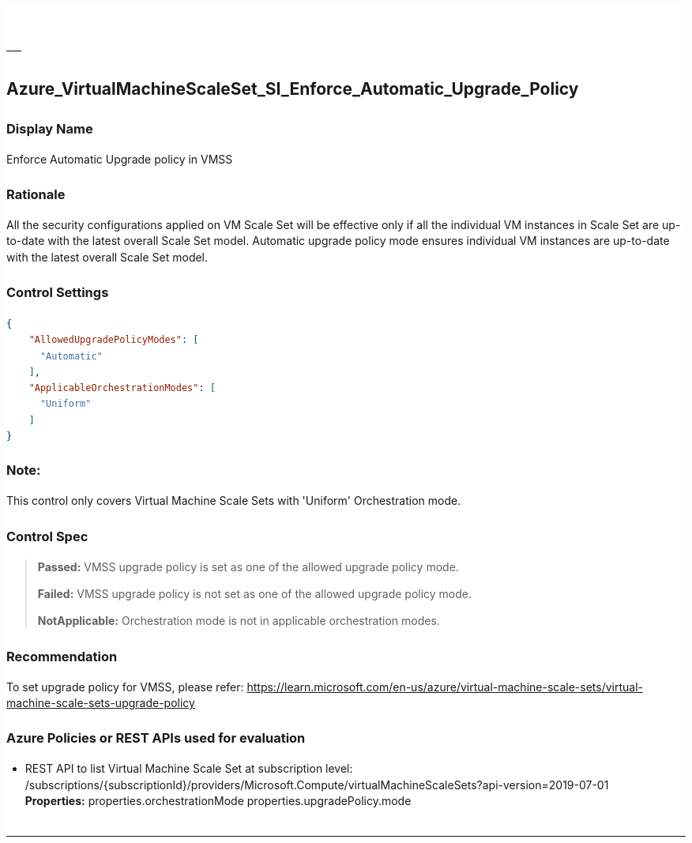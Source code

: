  <br />
<br />
___

## Azure_VirtualMachineScaleSet_SI_Enforce_Automatic_Upgrade_Policy

### Display Name
Enforce Automatic Upgrade policy in VMSS

### Rationale
All the security configurations applied on VM Scale Set will be effective only if all the individual VM instances in Scale Set are up-to-date with the latest overall Scale Set model. Automatic upgrade policy mode ensures individual VM instances are up-to-date with the latest overall Scale Set model.

### Control Settings 
```json 
{
    "AllowedUpgradePolicyModes": [
      "Automatic"
    ],
    "ApplicableOrchestrationModes": [
      "Uniform"
    ]
}
 ``` 
### Note:
This control only covers Virtual Machine Scale Sets with 'Uniform' Orchestration mode.

### Control Spec

> **Passed:**
>  VMSS upgrade policy is set as one of the allowed upgrade policy mode.
>
> **Failed:**
> VMSS upgrade policy is not set as one of the allowed upgrade policy mode.
>
> **NotApplicable:**
> Orchestration mode is not in applicable orchestration modes.
>

### Recommendation
To set upgrade policy for VMSS, please refer: https://learn.microsoft.com/en-us/azure/virtual-machine-scale-sets/virtual-machine-scale-sets-upgrade-policy


### Azure Policies or REST APIs used for evaluation

- REST API to list Virtual Machine Scale Set at subscription level:
/subscriptions/{subscriptionId}/providers/Microsoft.Compute/virtualMachineScaleSets?api-version=2019-07-01<br/>
  **Properties:** properties.orchestrationMode
  properties.upgradePolicy.mode
  <br />
  <br />
___
